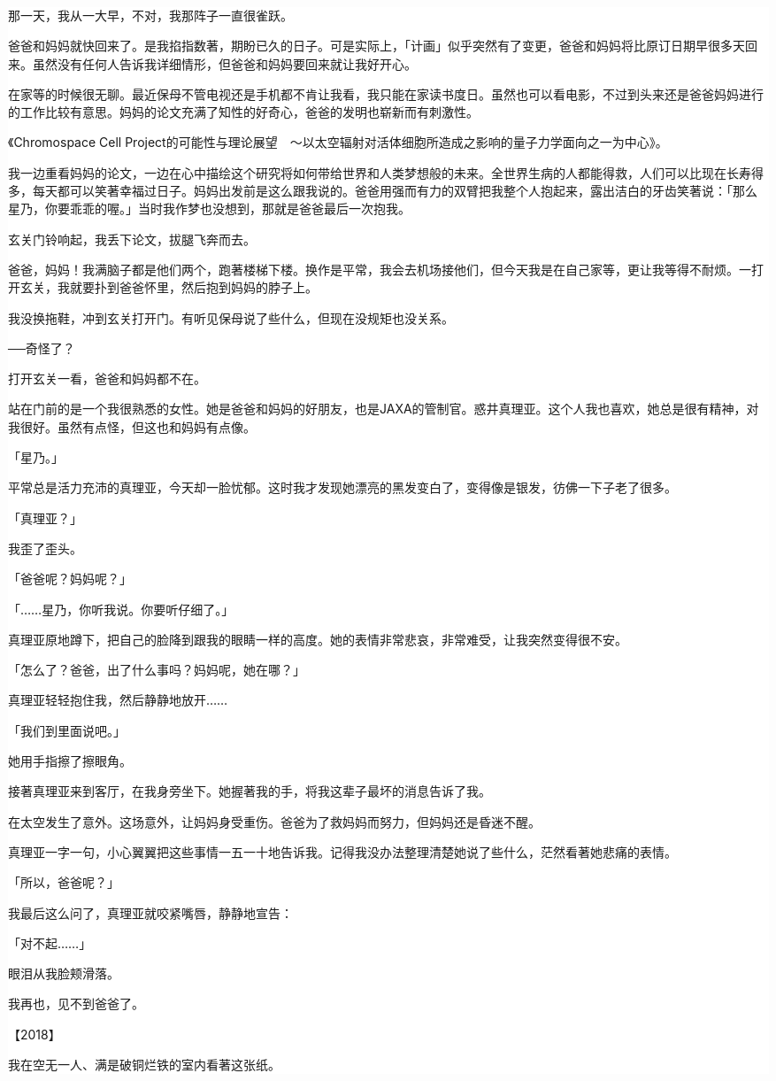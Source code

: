 那一天，我从一大早，不对，我那阵子一直很雀跃。

爸爸和妈妈就快回来了。是我掐指数著，期盼已久的日子。可是实际上，「计画」似乎突然有了变更，爸爸和妈妈将比原订日期早很多天回来。虽然没有任何人告诉我详细情形，但爸爸和妈妈要回来就让我好开心。

在家等的时候很无聊。最近保母不管电视还是手机都不肯让我看，我只能在家读书度日。虽然也可以看电影，不过到头来还是爸爸妈妈进行的工作比较有意思。妈妈的论文充满了知性的好奇心，爸爸的发明也崭新而有刺激性。

《Chromospace Cell Project的可能性与理论展望　～以太空辐射对活体细胞所造成之影响的量子力学面向之一为中心》。

我一边重看妈妈的论文，一边在心中描绘这个研究将如何带给世界和人类梦想般的未来。全世界生病的人都能得救，人们可以比现在长寿得多，每天都可以笑著幸福过日子。妈妈出发前是这么跟我说的。爸爸用强而有力的双臂把我整个人抱起来，露出洁白的牙齿笑著说：「那么星乃，你要乖乖的喔。」当时我作梦也没想到，那就是爸爸最后一次抱我。

玄关门铃响起，我丢下论文，拔腿飞奔而去。

爸爸，妈妈！我满脑子都是他们两个，跑著楼梯下楼。换作是平常，我会去机场接他们，但今天我是在自己家等，更让我等得不耐烦。一打开玄关，我就要扑到爸爸怀里，然后抱到妈妈的脖子上。

我没换拖鞋，冲到玄关打开门。有听见保母说了些什么，但现在没规矩也没关系。

──奇怪了？

打开玄关一看，爸爸和妈妈都不在。

站在门前的是一个我很熟悉的女性。她是爸爸和妈妈的好朋友，也是JAXA的管制官。惑井真理亚。这个人我也喜欢，她总是很有精神，对我很好。虽然有点怪，但这也和妈妈有点像。

「星乃。」

平常总是活力充沛的真理亚，今天却一脸忧郁。这时我才发现她漂亮的黑发变白了，变得像是银发，彷佛一下子老了很多。

「真理亚？」

我歪了歪头。

「爸爸呢？妈妈呢？」

「……星乃，你听我说。你要听仔细了。」

真理亚原地蹲下，把自己的脸降到跟我的眼睛一样的高度。她的表情非常悲哀，非常难受，让我突然变得很不安。

「怎么了？爸爸，出了什么事吗？妈妈呢，她在哪？」

真理亚轻轻抱住我，然后静静地放开……

「我们到里面说吧。」

她用手指擦了擦眼角。

接著真理亚来到客厅，在我身旁坐下。她握著我的手，将我这辈子最坏的消息告诉了我。

在太空发生了意外。这场意外，让妈妈身受重伤。爸爸为了救妈妈而努力，但妈妈还是昏迷不醒。

真理亚一字一句，小心翼翼把这些事情一五一十地告诉我。记得我没办法整理清楚她说了些什么，茫然看著她悲痛的表情。

「所以，爸爸呢？」

我最后这么问了，真理亚就咬紧嘴唇，静静地宣告：

「对不起……」

眼泪从我脸颊滑落。

我再也，见不到爸爸了。

【2018】

我在空无一人、满是破铜烂铁的室内看著这张纸。
